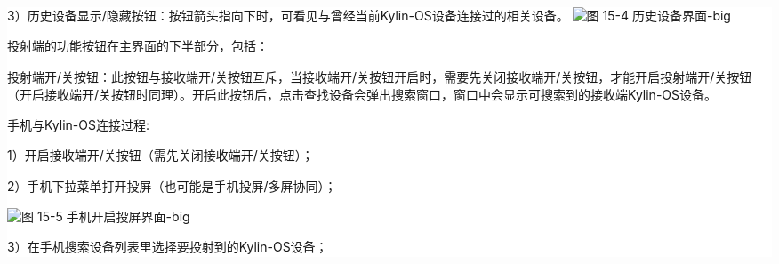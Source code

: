 3）历史设备显示/隐藏按钮：按钮箭头指向下时，可看见与曾经当前Kylin-OS设备连接过的相关设备。
![图 15-4 历史设备界面-big](image/deviceInterface.png)

投射端的功能按钮在主界面的下半部分，包括：

投射端开/关按钮：此按钮与接收端开/关按钮互斥，当接收端开/关按钮开启时，需要先关闭接收端开/关按钮，才能开启投射端开/关按钮（开启接收端开/关按钮时同理）。开启此按钮后，点击查找设备会弹出搜索窗口，窗口中会显示可搜索到的接收端Kylin-OS设备。

手机与Kylin-OS连接过程:

1）开启接收端开/关按钮（需先关闭接收端开/关按钮）；

2）手机下拉菜单打开投屏（也可能是手机投屏/多屏协同）；

![图 15-5 手机开启投屏界面-big](image/phoneOpenProjectionInterface.png)

3）在手机搜索设备列表里选择要投射到的Kylin-OS设备；
